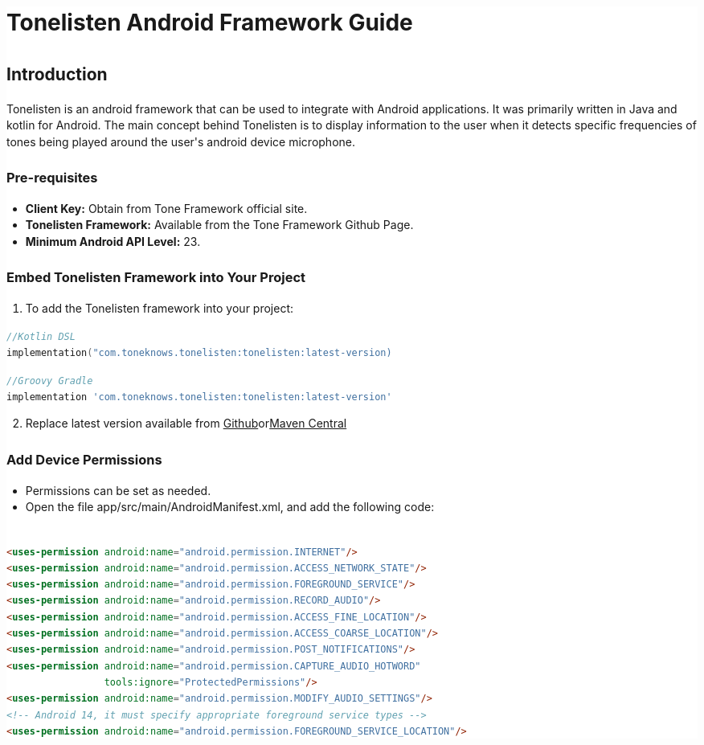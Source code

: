 # Tonelisten Android Framework Guide

## Introduction

Tonelisten is an android framework that can be used to integrate with Android
applications. It was primarily written in Java and kotlin for Android. The main concept behind
Tonelisten is
to display information to the user when it detects specific frequencies of tones being played
around the user's android device microphone.

### Pre-requisites

- **Client Key:** Obtain from Tone Framework official site.
- **Tonelisten Framework:** Available from the Tone Framework Github Page.
- **Minimum Android API Level:** 23.

### Embed Tonelisten Framework into Your Project

1. To add the Tonelisten framework into your project:

```kotlin
//Kotlin DSL
implementation("com.toneknows.tonelisten:tonelisten:latest-version)
```

```groovy
//Groovy Gradle
implementation 'com.toneknows.tonelisten:tonelisten:latest-version'
```

2. Replace latest version available
   from [Github](https://github.com/The-TONE-Knows-Inc/Tonelisten-Framework-Android)or[Maven Central](https://central.sonatype.com/artifact/com.toneknows.tonelisten/tonelisten/overview)

### Add Device Permissions

- Permissions can be set as needed.
- Open the file app/src/main/AndroidManifest.xml, and add the following code:

```html

<uses-permission android:name="android.permission.INTERNET"/>
<uses-permission android:name="android.permission.ACCESS_NETWORK_STATE"/>
<uses-permission android:name="android.permission.FOREGROUND_SERVICE"/>
<uses-permission android:name="android.permission.RECORD_AUDIO"/>
<uses-permission android:name="android.permission.ACCESS_FINE_LOCATION"/>
<uses-permission android:name="android.permission.ACCESS_COARSE_LOCATION"/>
<uses-permission android:name="android.permission.POST_NOTIFICATIONS"/>
<uses-permission android:name="android.permission.CAPTURE_AUDIO_HOTWORD"
                 tools:ignore="ProtectedPermissions"/>
<uses-permission android:name="android.permission.MODIFY_AUDIO_SETTINGS"/>
<!-- Android 14, it must specify appropriate foreground service types -->
<uses-permission android:name="android.permission.FOREGROUND_SERVICE_LOCATION"/>
```
